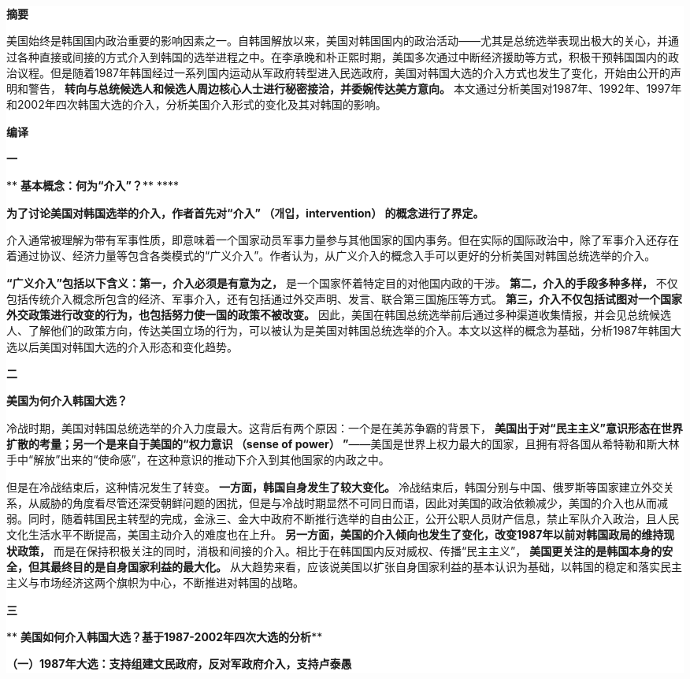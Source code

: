 
  

 **摘要**

美国始终是韩国国内政治重要的影响因素之一。自韩国解放以来，美国对韩国国内的政治活动——尤其是总统选举表现出极大的关心，并通过各种直接或间接的方式介入到韩国的选举进程之中。在李承晚和朴正熙时期，美国多次通过中断经济援助等方式，积极干预韩国国内的政治议程。但是随着1987年韩国经过一系列国内运动从军政府转型进入民选政府，美国对韩国大选的介入方式也发生了变化，开始由公开的声明和警告，
**转向与总统候选人和候选人周边核心人士进行秘密接洽，并委婉传达美方意向。**
本文通过分析美国对1987年、1992年、1997年和2002年四次韩国大选的介入，分析美国介入形式的变化及其对韩国的影响。

  

 **编译**

  

 **一**

 ** **基本概念：何为“介入”？**** ****

  

 **为了讨论美国对韩国选举的介入，作者首先对“介入” **（개입，intervention）** 的概念进行了界定。**  

  

介入通常被理解为带有军事性质，即意味着一个国家动员军事力量参与其他国家的国内事务。但在实际的国际政治中，除了军事介入还存在着通过协议、经济力量等包含各类模式的“广义介入”。作者认为，从广义介入的概念入手可以更好的分析美国对韩国总统选举的介入。

  

 **“广义介入”包括以下含义：第一，介入必须是有意为之，** 是一个国家怀着特定目的对他国内政的干涉。 **第二，介入的手段多种多样，**
不仅包括传统介入概念所包含的经济、军事介入，还有包括通过外交声明、发言、联合第三国施压等方式。
**第三，介入不仅包括试图对一个国家外交政策进行改变的行为，也包括努力使一国的政策不被改变。**
因此，美国在韩国总统选举前后通过多种渠道收集情报，并会见总统候选人、了解他们的政策方向，传达美国立场的行为，可以被认为是美国对韩国总统选举的介入。本文以这样的概念为基础，分析1987年韩国大选以后美国对韩国大选的介入形态和变化趋势。

  

 **二**

 **美国为何介入韩国大选？**  

  

冷战时期，美国对韩国总统选举的介入力度最大。这背后有两个原因：一个是在美苏争霸的背景下，
**美国出于对“民主主义”意识形态在世界扩散的考量；另一个是来自于美国的“权力意识 **（sense of power）**
”**——美国是世界上权力最大的国家，且拥有将各国从希特勒和斯大林手中“解放”出来的“使命感”，在这种意识的推动下介入到其他国家的内政之中。

  

但是在冷战结束后，这种情况发生了转变。 **一方面，韩国自身发生了较大变化。**
冷战结束后，韩国分别与中国、俄罗斯等国家建立外交关系，从威胁的角度看尽管还深受朝鲜问题的困扰，但是与冷战时期显然不可同日而语，因此对美国的政治依赖减少，美国的介入也从而减弱。同时，随着韩国民主转型的完成，金泳三、金大中政府不断推行选举的自由公正，公开公职人员财产信息，禁止军队介入政治，且人民文化生活水平不断提高，美国主动介入的难度也在上升。
**另一方面，美国的介入倾向也发生了变化，改变1987年以前对韩国政局的维持现状政策，**
而是在保持积极关注的同时，消极和间接的介入。相比于在韩国国内反对威权、传播“民主主义”，
**美国更关注的是韩国本身的安全，但其最终目的是自身国家利益的最大化。**
从大趋势来看，应该说美国以扩张自身国家利益的基本认识为基础，以韩国的稳定和落实民主主义与市场经济这两个旗帜为中心，不断推进对韩国的战略。

  

 **三**

 ** **美国如何介入韩国大选？基于1987-2002年四次大选的分析****  

  

 **（一）1987年大选：支持组建文民政府，反对军政府介入，支持卢泰愚**
